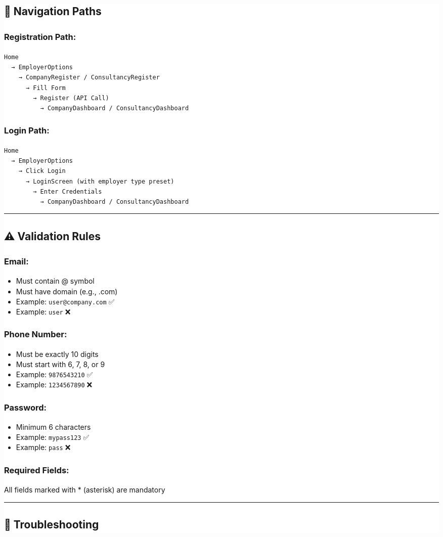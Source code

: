 
## 🔄 Navigation Paths

### Registration Path:
```
Home 
  → EmployerOptions 
    → CompanyRegister / ConsultancyRegister
      → Fill Form
        → Register (API Call)
          → CompanyDashboard / ConsultancyDashboard
```

### Login Path:
```
Home 
  → EmployerOptions 
    → Click Login
      → LoginScreen (with employer type preset)
        → Enter Credentials
          → CompanyDashboard / ConsultancyDashboard
```

---

## ⚠️ Validation Rules

### Email:
- Must contain @ symbol
- Must have domain (e.g., .com)
- Example: `user@company.com` ✅
- Example: `user` ❌

### Phone Number:
- Must be exactly 10 digits
- Must start with 6, 7, 8, or 9
- Example: `9876543210` ✅
- Example: `1234567890` ❌

### Password:
- Minimum 6 characters
- Example: `mypass123` ✅
- Example: `pass` ❌

### Required Fields:
All fields marked with * (asterisk) are mandatory

---

## 🐛 Troubleshooting

